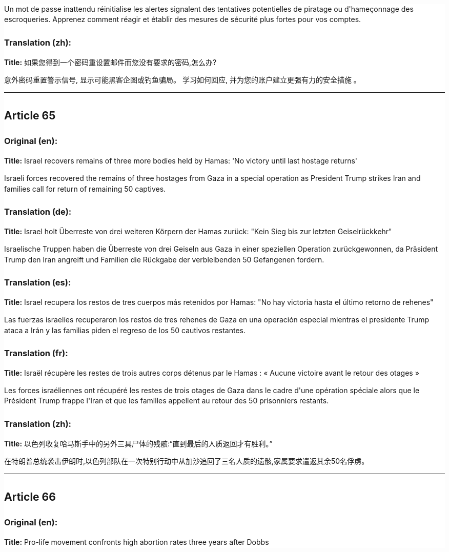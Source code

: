 Un mot de passe inattendu réinitialise les alertes signalent des tentatives potentielles de piratage ou d'hameçonnage des escroqueries. Apprenez comment réagir et établir des mesures de sécurité plus fortes pour vos comptes.

### Translation (zh):
**Title:** 如果您得到一个密码重设置邮件而您没有要求的密码,怎么办?

意外密码重置警示信号, 显示可能黑客企图或钓鱼骗局。 学习如何回应, 并为您的账户建立更强有力的安全措施 。

---

## Article 65
### Original (en):
**Title:** Israel recovers remains of three more bodies held by Hamas: 'No victory until last hostage returns'

Israeli forces recovered the remains of three hostages from Gaza in a special operation as President Trump strikes Iran and families call for return of remaining 50 captives.

### Translation (de):
**Title:** Israel holt Überreste von drei weiteren Körpern der Hamas zurück: "Kein Sieg bis zur letzten Geiselrückkehr"

Israelische Truppen haben die Überreste von drei Geiseln aus Gaza in einer speziellen Operation zurückgewonnen, da Präsident Trump den Iran angreift und Familien die Rückgabe der verbleibenden 50 Gefangenen fordern.

### Translation (es):
**Title:** Israel recupera los restos de tres cuerpos más retenidos por Hamas: "No hay victoria hasta el último retorno de rehenes"

Las fuerzas israelíes recuperaron los restos de tres rehenes de Gaza en una operación especial mientras el presidente Trump ataca a Irán y las familias piden el regreso de los 50 cautivos restantes.

### Translation (fr):
**Title:** Israël récupère les restes de trois autres corps détenus par le Hamas : « Aucune victoire avant le retour des otages »

Les forces israéliennes ont récupéré les restes de trois otages de Gaza dans le cadre d'une opération spéciale alors que le Président Trump frappe l'Iran et que les familles appellent au retour des 50 prisonniers restants.

### Translation (zh):
**Title:** 以色列收复哈马斯手中的另外三具尸体的残骸:“直到最后的人质返回才有胜利。”

在特朗普总统袭击伊朗时,以色列部队在一次特别行动中从加沙追回了三名人质的遗骸,家属要求遣返其余50名俘虏。

---

## Article 66
### Original (en):
**Title:** Pro-life movement confronts high abortion rates three years after Dobbs
